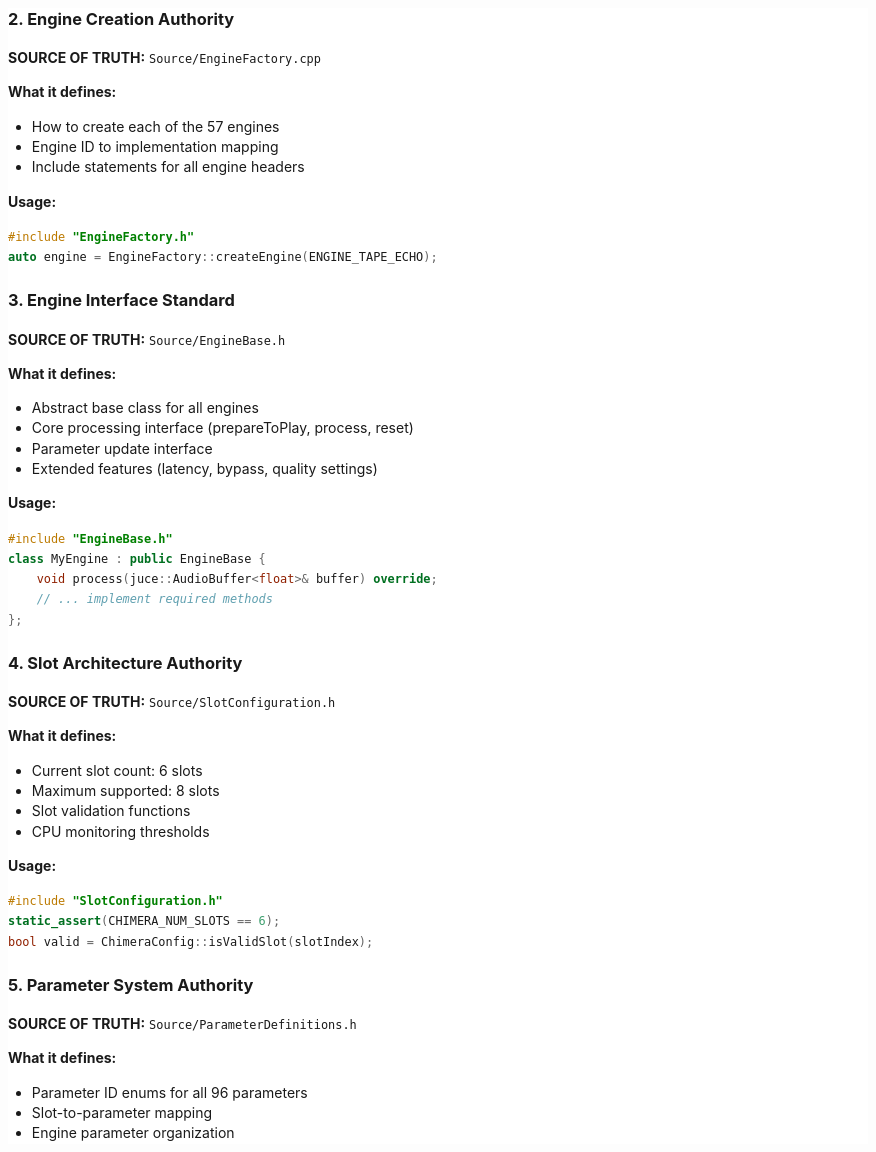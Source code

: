 ### 2. Engine Creation Authority
**SOURCE OF TRUTH:** `Source/EngineFactory.cpp`

**What it defines:**
- How to create each of the 57 engines
- Engine ID to implementation mapping
- Include statements for all engine headers

**Usage:**
```cpp
#include "EngineFactory.h"
auto engine = EngineFactory::createEngine(ENGINE_TAPE_ECHO);
```

### 3. Engine Interface Standard
**SOURCE OF TRUTH:** `Source/EngineBase.h`

**What it defines:**
- Abstract base class for all engines
- Core processing interface (prepareToPlay, process, reset)
- Parameter update interface
- Extended features (latency, bypass, quality settings)

**Usage:**
```cpp
#include "EngineBase.h"
class MyEngine : public EngineBase {
    void process(juce::AudioBuffer<float>& buffer) override;
    // ... implement required methods
};
```

### 4. Slot Architecture Authority
**SOURCE OF TRUTH:** `Source/SlotConfiguration.h`

**What it defines:**
- Current slot count: 6 slots
- Maximum supported: 8 slots
- Slot validation functions
- CPU monitoring thresholds

**Usage:**
```cpp
#include "SlotConfiguration.h"
static_assert(CHIMERA_NUM_SLOTS == 6);
bool valid = ChimeraConfig::isValidSlot(slotIndex);
```

### 5. Parameter System Authority
**SOURCE OF TRUTH:** `Source/ParameterDefinitions.h`

**What it defines:**
- Parameter ID enums for all 96 parameters
- Slot-to-parameter mapping
- Engine parameter organization
